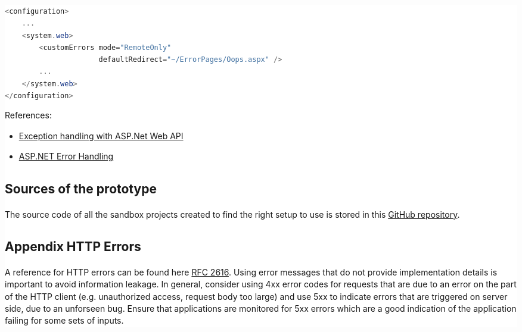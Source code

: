 ```csharp
<configuration>
    ...
    <system.web>
        <customErrors mode="RemoteOnly"
                      defaultRedirect="~/ErrorPages/Oops.aspx" />
        ...
    </system.web>
</configuration>
```

References:

- [Exception handling with ASP.Net Web API](https://exceptionnotfound.net/the-asp-net-web-api-exception-handling-pipeline-a-guided-tour/)

- [ASP.NET Error Handling](https://docs.microsoft.com/en-us/aspnet/web-forms/overview/getting-started/getting-started-with-aspnet-45-web-forms/aspnet-error-handling)

## Sources of the prototype

The source code of all the sandbox projects created to find the right setup to use is stored in this [GitHub repository](https://github.com/righettod/poc-error-handling).

## Appendix HTTP Errors

A reference for HTTP errors can be found here [RFC 2616](https://www.ietf.org/rfc/rfc2616.txt). Using error messages that do not provide implementation details is important to avoid information leakage. In general, consider using 4xx error codes for requests that are due to an error on the part of the HTTP client (e.g. unauthorized access, request body too large) and use 5xx to indicate errors that are triggered on server side, due to an unforseen bug. Ensure that applications are monitored for 5xx errors which are a good indication of the application failing for some sets of inputs.
